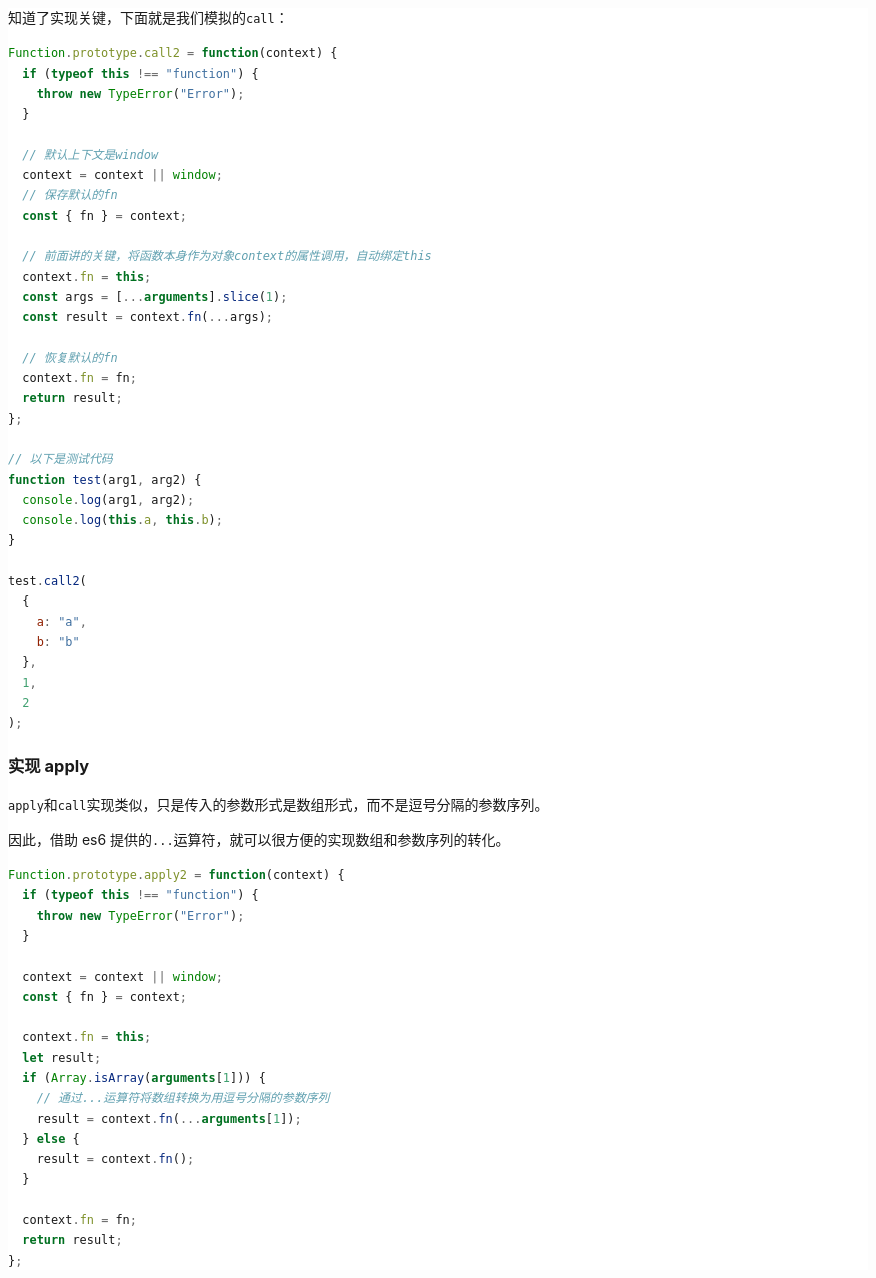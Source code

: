 知道了实现关键，下面就是我们模拟的`call`：

```javascript
Function.prototype.call2 = function(context) {
  if (typeof this !== "function") {
    throw new TypeError("Error");
  }

  // 默认上下文是window
  context = context || window;
  // 保存默认的fn
  const { fn } = context;

  // 前面讲的关键，将函数本身作为对象context的属性调用，自动绑定this
  context.fn = this;
  const args = [...arguments].slice(1);
  const result = context.fn(...args);

  // 恢复默认的fn
  context.fn = fn;
  return result;
};

// 以下是测试代码
function test(arg1, arg2) {
  console.log(arg1, arg2);
  console.log(this.a, this.b);
}

test.call2(
  {
    a: "a",
    b: "b"
  },
  1,
  2
);
```

### 实现 apply

`apply`和`call`实现类似，只是传入的参数形式是数组形式，而不是逗号分隔的参数序列。

因此，借助 es6 提供的`...`运算符，就可以很方便的实现数组和参数序列的转化。

```javascript
Function.prototype.apply2 = function(context) {
  if (typeof this !== "function") {
    throw new TypeError("Error");
  }

  context = context || window;
  const { fn } = context;

  context.fn = this;
  let result;
  if (Array.isArray(arguments[1])) {
    // 通过...运算符将数组转换为用逗号分隔的参数序列
    result = context.fn(...arguments[1]);
  } else {
    result = context.fn();
  }

  context.fn = fn;
  return result;
};
```